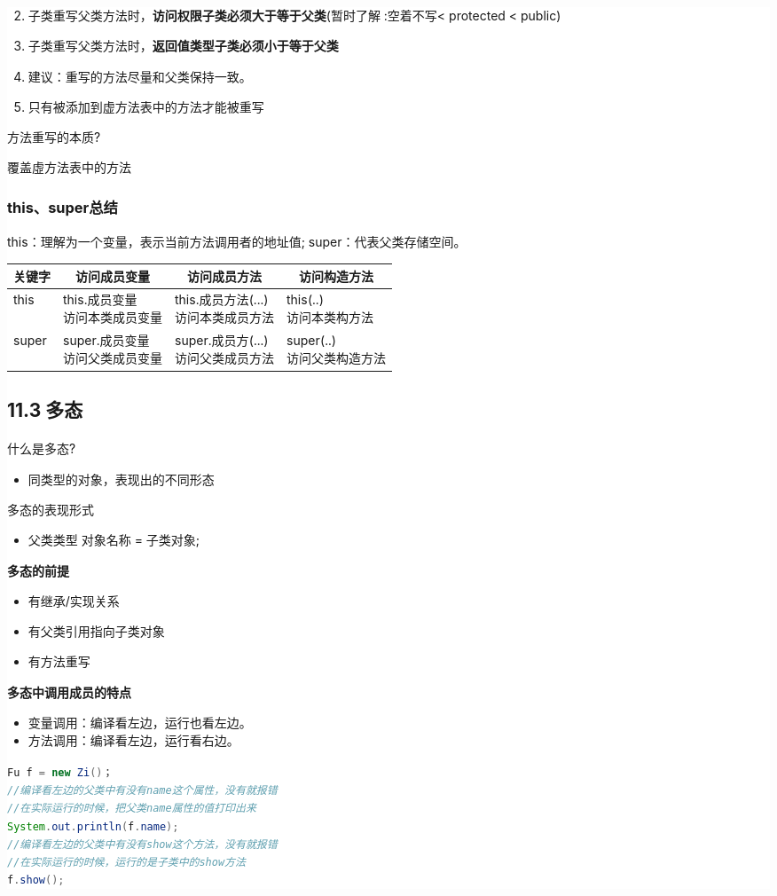 2. 子类重写父类方法时，**访问权限子类必须大于等于父类**(暂时了解 :空着不写< protected < public)

3. 子类重写父类方法时，**返回值类型子类必须小于等于父类**

4. 建议：重写的方法尽量和父类保持一致。 

5. 只有被添加到虚方法表中的方法才能被重写



方法重写的本质?

覆盖虛方法表中的方法



### this、super总结

this：理解为一个变量，表示当前方法调用者的地址值;
super：代表父类存储空间。

| 关键字 | 访问成员变量                         | 访问成员方法                             | 访问构造方法                    |
| ------ | ------------------------------------ | ---------------------------------------- | ------------------------------- |
| this   | this.成员变量<br />访问本类成员变量  | this.成员方法(...)<br />访问本类成员方法 | this(..)<br />访问本类构方法    |
| super  | super.成员变量<br />访问父类成员变量 | super.成员方(...)<br />访问父类成员方法  | super(..)<br />访问父类构造方法 |





## 11.3 多态

什么是多态?

- 同类型的对象，表现出的不同形态

多态的表现形式

- 父类类型 对象名称 = 子类对象;

**多态的前提**

- 有继承/实现关系

- 有父类引用指向子类对象

- 有方法重写



**多态中调用成员的特点**

- 变量调用：编译看左边，运行也看左边。
- 方法调用：编译看左边，运行看右边。

```java
Fu f = new Zi()；
//编译看左边的父类中有没有name这个属性，没有就报错
//在实际运行的时候，把父类name属性的值打印出来
System.out.println(f.name);
//编译看左边的父类中有没有show这个方法，没有就报错
//在实际运行的时候，运行的是子类中的show方法
f.show();
```
